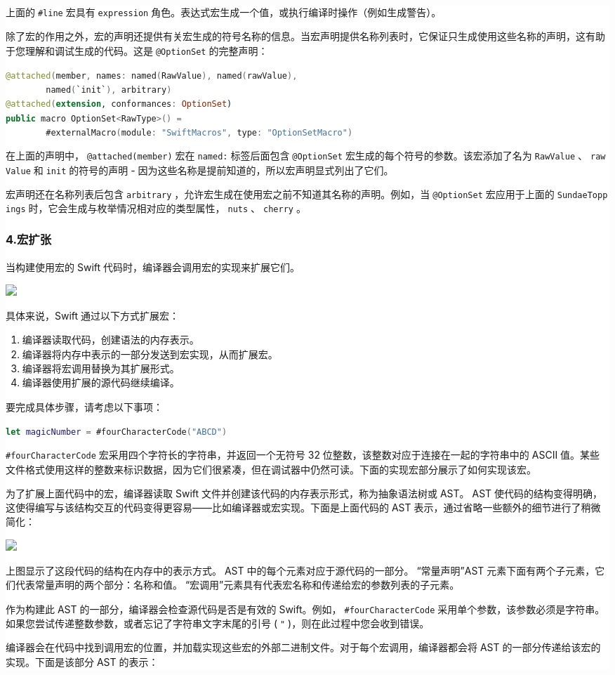 上面的 `#line` 宏具有 `expression` 角色。表达式宏生成一个值，或执行编译时操作（例如生成警告）。





除了宏的作用之外，宏的声明还提供有关宏生成的符号名称的信息。当宏声明提供名称列表时，它保证只生成使用这些名称的声明，这有助于您理解和调试生成的代码。这是 `@OptionSet` 的完整声明：

```swift
@attached(member, names: named(RawValue), named(rawValue),
        named(`init`), arbitrary)
@attached(extension, conformances: OptionSet)
public macro OptionSet<RawType>() =
        #externalMacro(module: "SwiftMacros", type: "OptionSetMacro")
```

在上面的声明中， `@attached(member)` 宏在 `named:` 标签后面包含 `@OptionSet` 宏生成的每个符号的参数。该宏添加了名为 `RawValue` 、 `rawValue` 和 `init` 的符号的声明 - 因为这些名称是提前知道的，所以宏声明显式列出了它们。

宏声明还在名称列表后包含 `arbitrary` ，允许宏生成在使用宏之前不知道其名称的声明。例如，当 `@OptionSet` 宏应用于上面的 `SundaeToppings` 时，它会生成与枚举情况相对应的类型属性， `nuts` 、 `cherry` 。





### 4.宏扩张

当构建使用宏的 Swift 代码时，编译器会调用宏的实现来扩展它们。

<img src="https://docs.swift.org/swift-book/images/org.swift.tspl/macro-expansion-full@2x.png">

具体来说，Swift 通过以下方式扩展宏：

1. 编译器读取代码，创建语法的内存表示。
2. 编译器将内存中表示的一部分发送到宏实现，从而扩展宏。
3. 编译器将宏调用替换为其扩展形式。
4. 编译器使用扩展的源代码继续编译。


要完成具体步骤，请考虑以下事项：

```swift
let magicNumber = #fourCharacterCode("ABCD")
```

`#fourCharacterCode` 宏采用四个字符长的字符串，并返回一个无符号 32 位整数，该整数对应于连接在一起的字符串中的 ASCII 值。某些文件格式使用这样的整数来标识数据，因为它们很紧凑，但在调试器中仍然可读。下面的实现宏部分展示了如何实现该宏。

为了扩展上面代码中的宏，编译器读取 Swift 文件并创建该代码的内存表示形式，称为抽象语法树或 AST。 AST 使代码的结构变得明确，这使得编写与该结构交互的代码变得更容易——比如编译器或宏实现。下面是上面代码的 AST 表示，通过省略一些额外的细节进行了稍微简化：

<img src="https://docs.swift.org/swift-book/images/org.swift.tspl/macro-ast-original@2x.png">

上图显示了这段代码的结构在内存中的表示方式。 AST 中的每个元素对应于源代码的一部分。 “常量声明”AST 元素下面有两个子元素，它们代表常量声明的两个部分：名称和值。 “宏调用”元素具有代表宏名称和传递给宏的参数列表的子元素。

作为构建此 AST 的一部分，编译器会检查源代码是否是有效的 Swift。例如， `#fourCharacterCode` 采用单个参数，该参数必须是字符串。如果您尝试传递整数参数，或者忘记了字符串文字末尾的引号 ( `"` )，则在此过程中您会收到错误。

编译器会在代码中找到调用宏的位置，并加载实现这些宏的外部二进制文件。对于每个宏调用，编译器都会将 AST 的一部分传递给该宏的实现。下面是该部分 AST 的表示：
